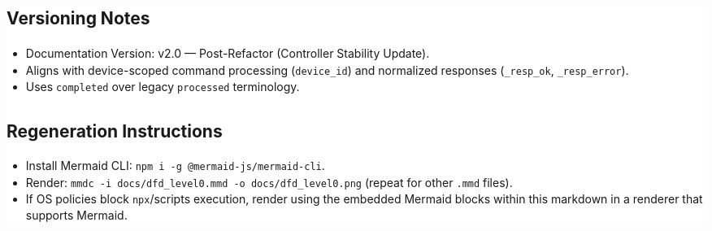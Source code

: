 ## Versioning Notes
- Documentation Version: v2.0 — Post-Refactor (Controller Stability Update).
- Aligns with device-scoped command processing (`device_id`) and normalized responses (`_resp_ok`, `_resp_error`).
- Uses `completed` over legacy `processed` terminology.

## Regeneration Instructions
- Install Mermaid CLI: `npm i -g @mermaid-js/mermaid-cli`.
- Render: `mmdc -i docs/dfd_level0.mmd -o docs/dfd_level0.png` (repeat for other `.mmd` files).
- If OS policies block `npx`/scripts execution, render using the embedded Mermaid blocks within this markdown in a renderer that supports Mermaid.